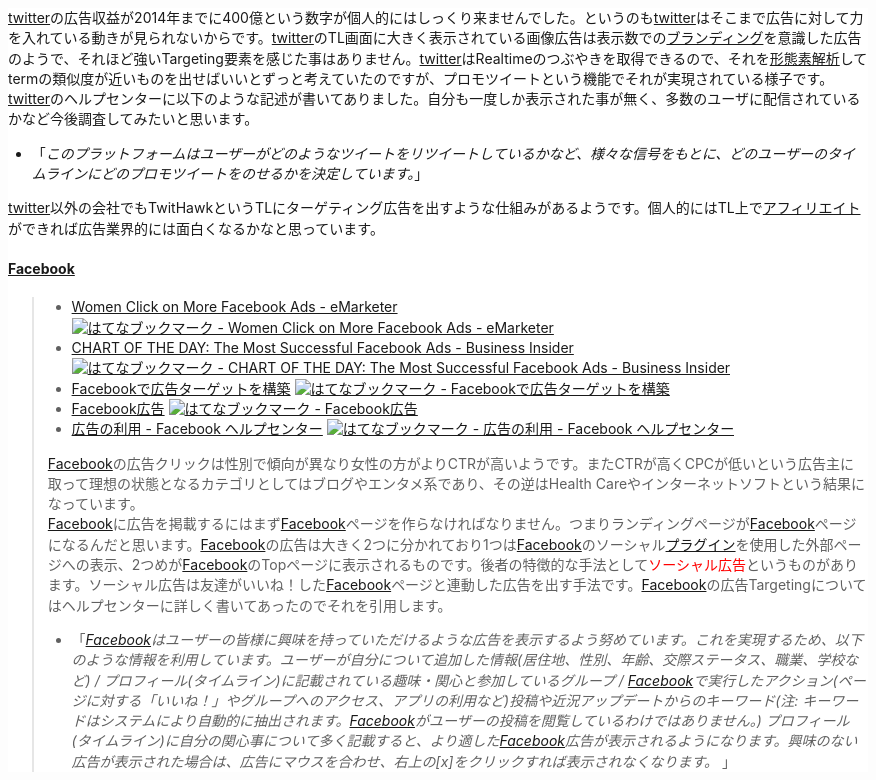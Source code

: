 </ul><p><a class="keyword" href="http://d.hatena.ne.jp/keyword/twitter">twitter</a>の広告収益が2014年までに400億という数字が個人的にはしっくり来ませんでした。というのも<a class="keyword" href="http://d.hatena.ne.jp/keyword/twitter">twitter</a>はそこまで広告に対して力を入れている動きが見られないからです。<a class="keyword" href="http://d.hatena.ne.jp/keyword/twitter">twitter</a>のTL画面に大きく表示されている画像広告は表示数での<a class="keyword" href="http://d.hatena.ne.jp/keyword/%A5%D6%A5%E9%A5%F3%A5%C7%A5%A3%A5%F3%A5%B0">ブランディング</a>を意識した広告のようで、それほど強いTargeting要素を感じた事はありません。<a class="keyword" href="http://d.hatena.ne.jp/keyword/twitter">twitter</a>はRealtimeのつぶやきを取得できるので、それを<a class="keyword" href="http://d.hatena.ne.jp/keyword/%B7%C1%C2%D6%C1%C7%B2%F2%C0%CF">形態素解析</a>してtermの類似度が近いものを出せばいいとずっと考えていたのですが、プロモツイートという機能でそれが実現されている様子です。<a class="keyword" href="http://d.hatena.ne.jp/keyword/twitter">twitter</a>のヘルプセンターに以下のような記述が書いてありました。自分も一度しか表示された事が無く、多数のユーザに配信されているかなど今後調査してみたいと思います。</p>

<ul>
<li>「<span class="deco" style="font-style:italic;">このプラットフォームはユーザーがどのようなツイートをリツイートしているかなど、様々な信号をもとに、どのユーザーのタイムラインにどのプロモツイートをのせるかを決定しています。</span>」</li>
</ul><p><a class="keyword" href="http://d.hatena.ne.jp/keyword/twitter">twitter</a>以外の会社でもTwitHawkというTLにターゲティング広告を出すような仕組みがあるようです。個人的にはTL上で<a class="keyword" href="http://d.hatena.ne.jp/keyword/%A5%A2%A5%D5%A5%A3%A5%EA%A5%A8%A5%A4%A5%C8">アフィリエイト</a>ができれば広告業界的には面白くなるかなと思っています。</p>

</blockquote>

</div>
<div class="section">
<h4><a class="keyword" href="http://d.hatena.ne.jp/keyword/Facebook">Facebook</a></h4>

<blockquote>
    
<ul>
<li><a href="http://www.emarketer.com/Article.aspx?R=1009058&ecid=a6506033675d47f881651943c21c5ed4">Women Click on More Facebook Ads - eMarketer</a> <a href="http://b.hatena.ne.jp/entry/www.emarketer.com/Article.aspx?R=1009058&ecid=a6506033675d47f881651943c21c5ed4"><img src="http://b.hatena.ne.jp/entry/image/http://www.emarketer.com/Article.aspx?R=1009058&ecid=a6506033675d47f881651943c21c5ed4" alt="はてなブックマーク - Women Click on More Facebook Ads - eMarketer" border="0" /></a></li>
<li><a href="http://www.businessinsider.com/chart-of-the-day-facebook-ctr-cpc-per-sector-2011-1?utm_source=Triggermail&utm_medium=email&utm_term=Silicon+Alley+Insider+Chart+Of+The+Day&utm_campaign=SAI_COTD_013111">CHART OF THE DAY: The Most Successful Facebook Ads - Business Insider</a> <a href="http://b.hatena.ne.jp/entry/www.businessinsider.com/chart-of-the-day-facebook-ctr-cpc-per-sector-2011-1?utm_source=Triggermail&utm_medium=email&utm_term=Silicon+Alley+Insider+Chart+Of+The+Day&utm_campaign=SAI_COTD_013111"><img src="http://b.hatena.ne.jp/entry/image/http://www.businessinsider.com/chart-of-the-day-facebook-ctr-cpc-per-sector-2011-1?utm_source=Triggermail&utm_medium=email&utm_term=Silicon+Alley+Insider+Chart+Of+The+Day&utm_campaign=SAI_COTD_013111" alt="はてなブックマーク - CHART OF THE DAY: The Most Successful Facebook Ads - Business Insider" border="0" /></a></li>
<li><a href="http://www.facebook.com/advertising/how-it-works">Facebookで広告ターゲットを構築</a> <a href="http://b.hatena.ne.jp/entry/www.facebook.com/advertising/how-it-works"><img src="http://b.hatena.ne.jp/entry/image/http://www.facebook.com/advertising/how-it-works" alt="はてなブックマーク - Facebookで広告ターゲットを構築" border="0" /></a></li>
<li><a href="http://www.facebook.com/settings?tab=ads">Facebook広告</a> <a href="http://b.hatena.ne.jp/entry/www.facebook.com/settings?tab=ads"><img src="http://b.hatena.ne.jp/entry/image/http://www.facebook.com/settings?tab=ads" alt="はてなブックマーク - Facebook広告" border="0" /></a></li>
<li><a href="http://www.facebook.com/help?page=226611954016283">広告の利用 - Facebook ヘルプセンター</a> <a href="http://b.hatena.ne.jp/entry/www.facebook.com/help?page=226611954016283"><img src="http://b.hatena.ne.jp/entry/image/http://www.facebook.com/help?page=226611954016283" alt="はてなブックマーク - 広告の利用 - Facebook ヘルプセンター" border="0" /></a></li>
</ul><p><a class="keyword" href="http://d.hatena.ne.jp/keyword/Facebook">Facebook</a>の広告クリックは性別で傾向が異なり女性の方がよりCTRが高いようです。またCTRが高くCPCが低いという広告主に取って理想の状態となるカテゴリとしてはブログやエンタメ系であり、その逆はHealth Careやインターネットソフトという結果になっています。<br />
<a class="keyword" href="http://d.hatena.ne.jp/keyword/Facebook">Facebook</a>に広告を掲載するにはまず<a class="keyword" href="http://d.hatena.ne.jp/keyword/Facebook">Facebook</a>ページを作らなければなりません。つまりランディングページが<a class="keyword" href="http://d.hatena.ne.jp/keyword/Facebook">Facebook</a>ページになるんだと思います。<a class="keyword" href="http://d.hatena.ne.jp/keyword/Facebook">Facebook</a>の広告は大きく2つに分かれており1つは<a class="keyword" href="http://d.hatena.ne.jp/keyword/Facebook">Facebook</a>のソーシャル<a class="keyword" href="http://d.hatena.ne.jp/keyword/%A5%D7%A5%E9%A5%B0%A5%A4%A5%F3">プラグイン</a>を使用した外部ページへの表示、2つめが<a class="keyword" href="http://d.hatena.ne.jp/keyword/Facebook">Facebook</a>のTopページに表示されるものです。後者の特徴的な手法として<span class="deco" style="color:#FF0000;">ソーシャル広告</span>というものがあります。ソーシャル広告は友達がいいね！した<a class="keyword" href="http://d.hatena.ne.jp/keyword/Facebook">Facebook</a>ページと連動した広告を出す手法です。<a class="keyword" href="http://d.hatena.ne.jp/keyword/Facebook">Facebook</a>の広告Targetingについてはヘルプセンターに詳しく書いてあったのでそれを引用します。</p>

<ul>
<li>「<span class="deco" style="font-style:italic;"><a class="keyword" href="http://d.hatena.ne.jp/keyword/Facebook">Facebook</a>はユーザーの皆様に興味を持っていただけるような広告を表示するよう努めています。これを実現するため、以下のような情報を利用しています。ユーザーが自分について追加した情報(居住地、性別、年齢、交際ステータス、職業、学校など) / プロフィール(タイムライン)に記載されている趣味・関心と参加しているグループ / <a class="keyword" href="http://d.hatena.ne.jp/keyword/Facebook">Facebook</a>で実行したアクション(ページに対する「いいね！」やグループへのアクセス、アプリの利用など)投稿や近況アップデートからのキーワード(注: キーワードはシステムにより自動的に抽出されます。<a class="keyword" href="http://d.hatena.ne.jp/keyword/Facebook">Facebook</a>がユーザーの投稿を閲覧しているわけではありません。) プロフィール(タイムライン)に自分の関心事について多く記載すると、より適した<a class="keyword" href="http://d.hatena.ne.jp/keyword/Facebook">Facebook</a>広告が表示されるようになります。興味のない広告が表示された場合は、広告にマウスを合わせ、右上の[x]をクリックすれば表示されなくなります。 </span>」</li>